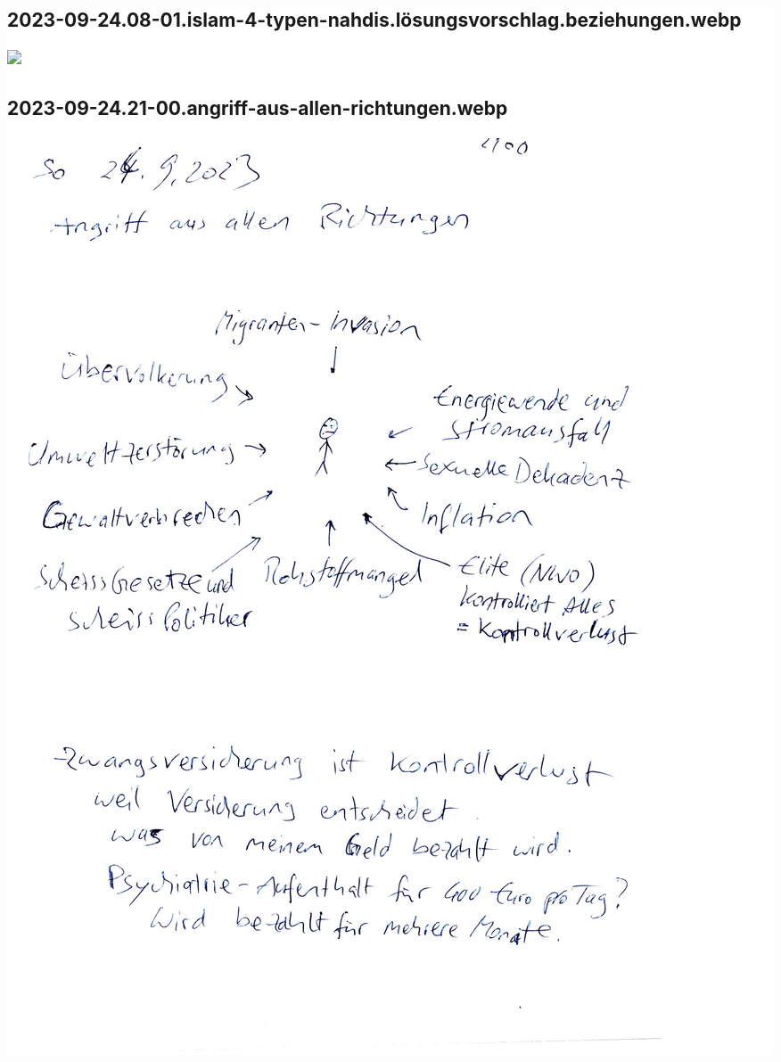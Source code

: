 ## 2023-09-24.08-01.islam-4-typen-nahdis.lösungsvorschlag.beziehungen.webp

![](img/2023-09/2023-09-24.08-01.islam-4-typen-nahdis.lösungsvorschlag.beziehungen.webp)

## 2023-09-24.21-00.angriff-aus-allen-richtungen.webp

![](img/2023-09/2023-09-24.21-00.angriff-aus-allen-richtungen.webp)
